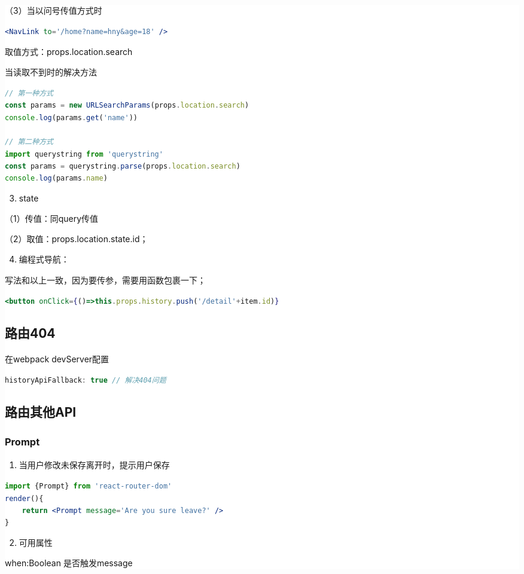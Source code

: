 （3）当以问号传值方式时
```jsx
<NavLink to='/home?name=hny&age=18' />
```
取值方式：props.location.search

当读取不到时的解决方法
```jsx
// 第一种方式
const params = new URLSearchParams(props.location.search)
console.log(params.get('name'))

// 第二种方式
import querystring from 'querystring'
const params = querystring.parse(props.location.search)
console.log(params.name)
```
3. state

（1）传值：同query传值

（2）取值：props.location.state.id；

4. 编程式导航：

写法和以上一致，因为要传参，需要用函数包裹一下；
```jsx
<button onClick={()=>this.props.history.push('/detail'+item.id)}
```



## 路由404

在webpack  devServer配置

```js
historyApiFallback: true // 解决404问题
```





## 路由其他API

### Prompt
1. 当用户修改未保存离开时，提示用户保存
```jsx
import {Prompt} from 'react-router-dom'
render(){
    return <Prompt message='Are you sure leave?' />
}
```
2. 可用属性

when:Boolean    是否触发message
